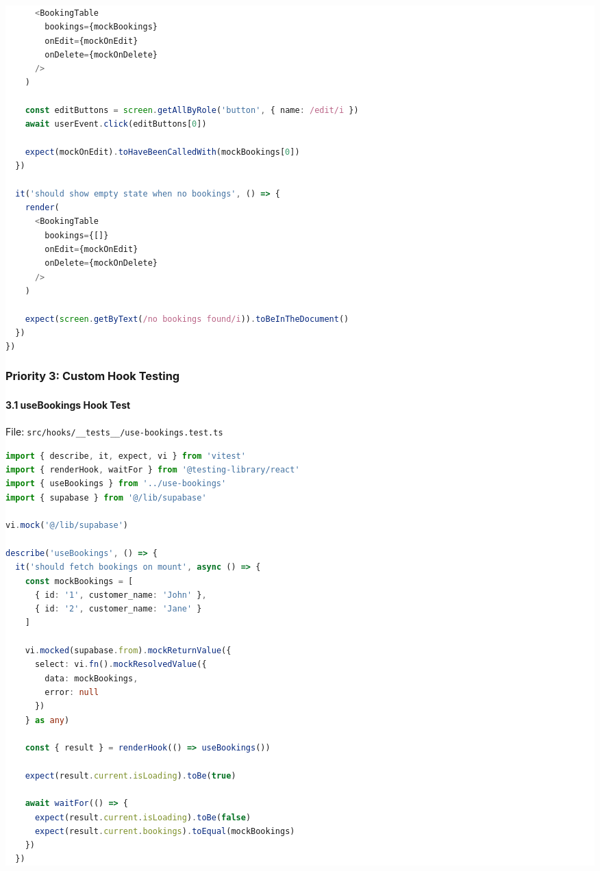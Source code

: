 ```typescript
      <BookingTable
        bookings={mockBookings}
        onEdit={mockOnEdit}
        onDelete={mockOnDelete}
      />
    )

    const editButtons = screen.getAllByRole('button', { name: /edit/i })
    await userEvent.click(editButtons[0])

    expect(mockOnEdit).toHaveBeenCalledWith(mockBookings[0])
  })

  it('should show empty state when no bookings', () => {
    render(
      <BookingTable
        bookings={[]}
        onEdit={mockOnEdit}
        onDelete={mockOnDelete}
      />
    )

    expect(screen.getByText(/no bookings found/i)).toBeInTheDocument()
  })
})
```

### Priority 3: Custom Hook Testing

#### 3.1 useBookings Hook Test
File: `src/hooks/__tests__/use-bookings.test.ts`

```typescript
import { describe, it, expect, vi } from 'vitest'
import { renderHook, waitFor } from '@testing-library/react'
import { useBookings } from '../use-bookings'
import { supabase } from '@/lib/supabase'

vi.mock('@/lib/supabase')

describe('useBookings', () => {
  it('should fetch bookings on mount', async () => {
    const mockBookings = [
      { id: '1', customer_name: 'John' },
      { id: '2', customer_name: 'Jane' }
    ]

    vi.mocked(supabase.from).mockReturnValue({
      select: vi.fn().mockResolvedValue({
        data: mockBookings,
        error: null
      })
    } as any)

    const { result } = renderHook(() => useBookings())

    expect(result.current.isLoading).toBe(true)

    await waitFor(() => {
      expect(result.current.isLoading).toBe(false)
      expect(result.current.bookings).toEqual(mockBookings)
    })
  })
```